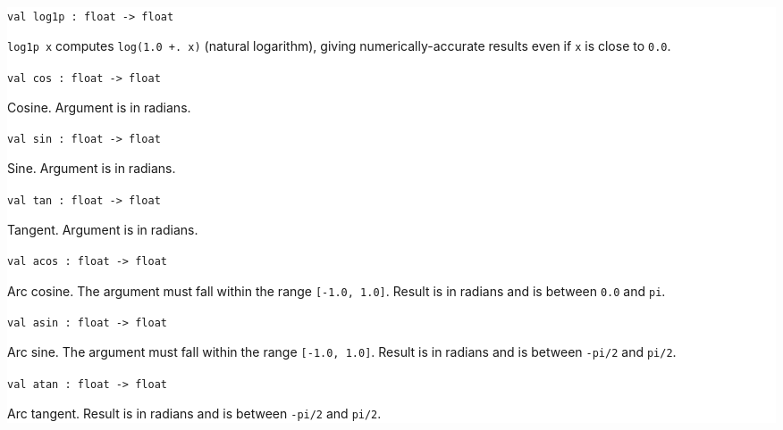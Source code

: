


```
val log1p : float -> float
```


`log1p x` computes `log(1.0 +. x)` (natural logarithm),
 giving numerically-accurate results even if `x` is close to `0.0`.




```
val cos : float -> float
```


Cosine. Argument is in radians.




```
val sin : float -> float
```


Sine. Argument is in radians.




```
val tan : float -> float
```


Tangent. Argument is in radians.




```
val acos : float -> float
```


Arc cosine. The argument must fall within the range `[-1.0, 1.0]`.
 Result is in radians and is between `0.0` and `pi`.




```
val asin : float -> float
```


Arc sine. The argument must fall within the range `[-1.0, 1.0]`.
 Result is in radians and is between `-pi/2` and `pi/2`.




```
val atan : float -> float
```


Arc tangent.
 Result is in radians and is between `-pi/2` and `pi/2`.
